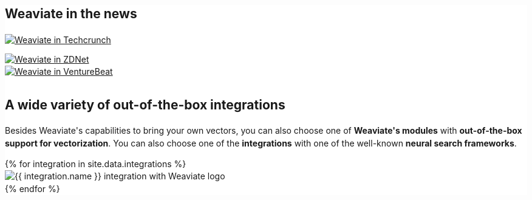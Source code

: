 
<section class="py-6 py-md-8 border-bottom">
    <div class="container">
        <div class="row">
            <div class="col-12 align-items-center justify-content-center text-center" data-aos="fade-right">
                <!-- Heading -->
                <h2>
                    Weaviate in the <span class="text-primary">news</span>
                </h2>
            </div>
        </div>
        <div class="row align-items-center justify-content-center text-center" data-aos="fade-right">
            <div class="col-sm-4 col-md-2 mb-4 mb-md-0 align-items-center justify-content-center text-center">
                <a href="https://techcrunch.com/2022/02/22/semi-technologies-search-engine-data/" target="_blank">
                    <img src="https://upload.wikimedia.org/wikipedia/commons/b/b9/TechCrunch_logo.svg" alt="Weaviate in Techcrunch" style="height:24px">
                </a>
            </div>
            <div class="col-sm-4 col-md-2 mb-4 mb-md-0 align-items-center justify-content-center text-center">
                <a href="https://www.zdnet.com/article/weaviate-an-open-source-search-engine-powered-by-machine-learning-vectors-graphs-and-graphql/" target="_blank">
                    <img src="https://upload.wikimedia.org/wikipedia/commons/7/72/ZDNet_Logo.svg" alt="Weaviate in ZDNet" style="height:80px;margin-top:11px;">
                </a>
            </div>
            <div class="col-sm-4 col-md-2 mb-4 mb-md-0 align-items-center justify-content-center text-center">
                <a href="https://venturebeat.com/2022/03/07/database-technology-evolves-to-combine-machine-learning-and-data-storage/" target="_blank">
                    <img src="https://upload.wikimedia.org/wikipedia/commons/7/7b/VentureBeat_logo.svg" alt="Weaviate in VentureBeat" style="height:24px">
                </a>    
            </div>
        </div> <!-- / .row -->
    </div> <!-- / .container -->
</section>


<section class="py-6 py-md-8 border-bottom">
    <div class="container">
        <div class="row">
            <div class="col-12 align-items-center justify-content-center text-center" data-aos="fade-left">
                <!-- Heading -->
                <h2>
                    A wide variety of <span class="text-primary">out-of-the-box integrations</span>
                </h2>
                <!-- Text -->
                <p class="fs-lg text-muted mb-6">
                    Besides Weaviate's capabilities to bring your own vectors, you can also choose one of <b>Weaviate's modules</b> with <b>out-of-the-box support for vectorization</b>. You can also choose one of the <b>integrations</b> with one of the well-known <b>neural search frameworks</b>.
                </p>
            </div>
        </div>
        <div class="row align-items-center justify-content-center mb-6">
            {% for integration in site.data.integrations %}
                <div class="col-6 col-sm-4 col-md-2 mb-4 mb-md-0">
                    <!-- Brand -->
                    <div class="img-fluid text-gray-600 mb-2 mb-md-0">
                        <img src="{{ integration.image }}" alt="{{ integration.name }} integration with Weaviate logo">
                    </div>
                </div>
            {% endfor %}
        </div> <!-- / .row -->
        <div class="row">
            <div class="col-12 align-items-center justify-content-center text-center">